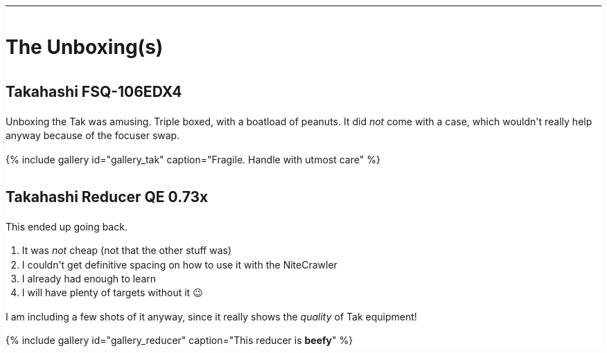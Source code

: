<hr>

# The Unboxing(s)

## Takahashi FSQ-106EDX4

Unboxing the Tak was amusing.  Triple boxed, with a boatload of peanuts.  It did _not_ come with a case, which wouldn't really help anyway because of the focuser swap.

{% include gallery id="gallery_tak" caption="Fragile.  Handle with utmost care" %}

## Takahashi Reducer QE 0.73x

This ended up going back.  

1. It was _not_ cheap (not that the other stuff was)
2. I couldn't get definitive spacing on how to use it with the NiteCrawler
3. I already had enough to learn
4. I will have plenty of targets without it :wink:

I am including a few shots of it anyway, since it really shows the _quality_ of Tak equipment!

{% include gallery id="gallery_reducer" caption="This reducer is **beefy**" %}

